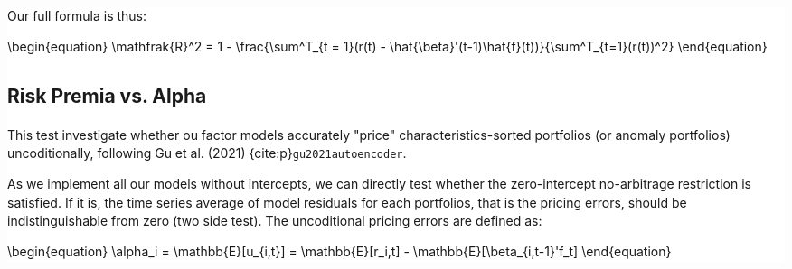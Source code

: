Our full formula is thus:

\begin{equation}
\mathfrak{R}^2 = 1 - \frac{\sum^T_{t = 1}(r(t) - \hat{\beta}'(t-1)\hat{f}(t))}{\sum^T_{t=1}(r(t))^2}
\end{equation}

## Risk Premia vs. Alpha

This test investigate whether ou factor models accurately "price" characteristics-sorted portfolios (or anomaly portfolios) uncoditionally, following Gu et al. (2021) {cite:p}`gu2021autoencoder`.

As we implement all our models without intercepts, we can directly test whether the zero-intercept no-arbitrage restriction is satisfied. If it is, the time series average of model residuals for each portfolios, that is the pricing errors, should be indistinguishable from zero (two side test). The uncoditional pricing errors are defined as:

\begin{equation}
\alpha_i = \mathbb{E}[u_{i,t}] = \mathbb{E}[r_i,t] - \mathbb{E}[\beta_{i,t-1}'f_t]
\end{equation}